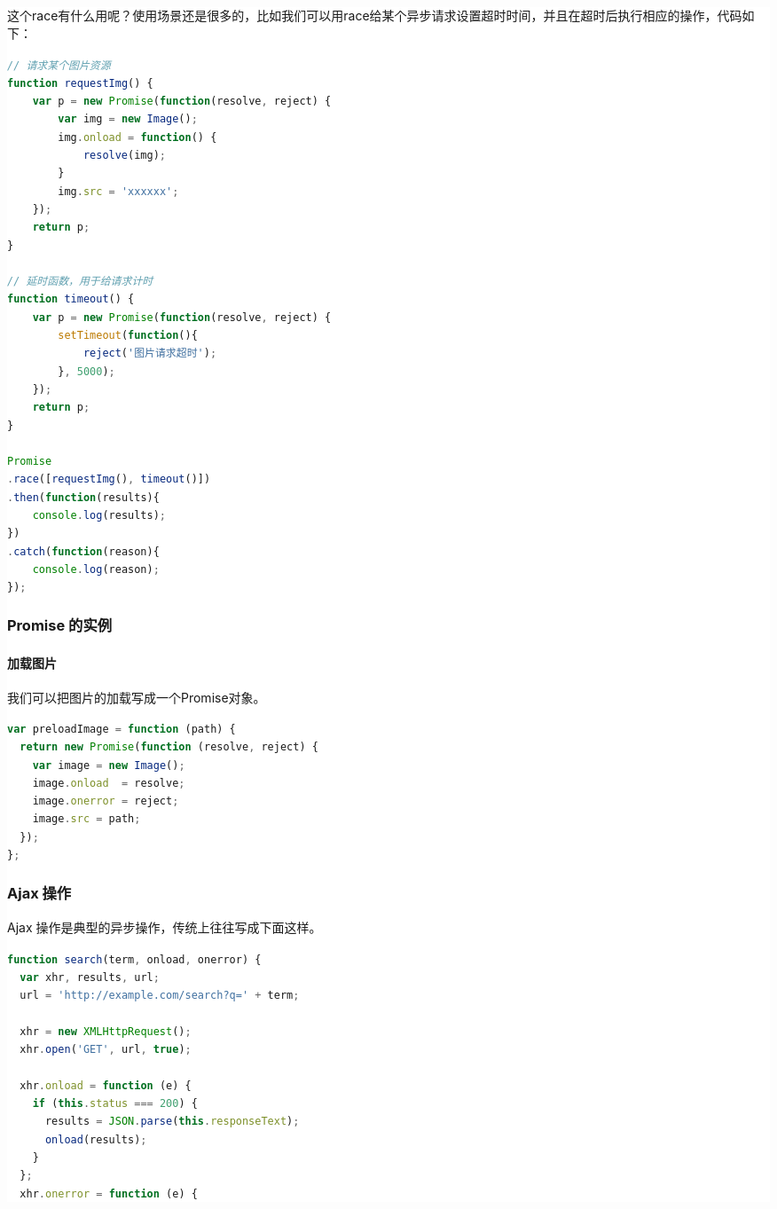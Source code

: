 这个race有什么用呢？使用场景还是很多的，比如我们可以用race给某个异步请求设置超时时间，并且在超时后执行相应的操作，代码如下：
```js
// 请求某个图片资源
function requestImg() {
    var p = new Promise(function(resolve, reject) {
        var img = new Image();
        img.onload = function() {
            resolve(img);
        }
        img.src = 'xxxxxx';
    });
    return p;
}

// 延时函数，用于给请求计时
function timeout() {
    var p = new Promise(function(resolve, reject) {
        setTimeout(function(){
            reject('图片请求超时');
        }, 5000);
    });
    return p;
}

Promise
.race([requestImg(), timeout()])
.then(function(results){
    console.log(results);
})
.catch(function(reason){
    console.log(reason);
});
```
### Promise 的实例
#### 加载图片
我们可以把图片的加载写成一个Promise对象。
```js
var preloadImage = function (path) {
  return new Promise(function (resolve, reject) {
    var image = new Image();
    image.onload  = resolve;
    image.onerror = reject;
    image.src = path;
  });
};
```
### Ajax 操作
Ajax 操作是典型的异步操作，传统上往往写成下面这样。
```js
function search(term, onload, onerror) {
  var xhr, results, url;
  url = 'http://example.com/search?q=' + term;

  xhr = new XMLHttpRequest();
  xhr.open('GET', url, true);

  xhr.onload = function (e) {
    if (this.status === 200) {
      results = JSON.parse(this.responseText);
      onload(results);
    }
  };
  xhr.onerror = function (e) {
```